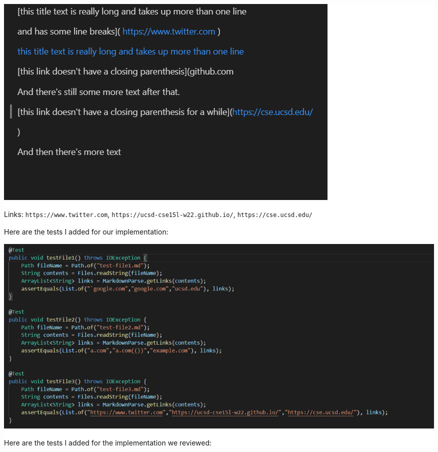 ![Image3](lr4img3.png) 

Links: `https://www.twitter.com`, `https://ucsd-cse15l-w22.github.io/`, `https://cse.ucsd.edu/`

Here are the tests I added for our implementation:

![Image5](lr4img5.png) 

Here are the tests I added for the implementation we reviewed:
